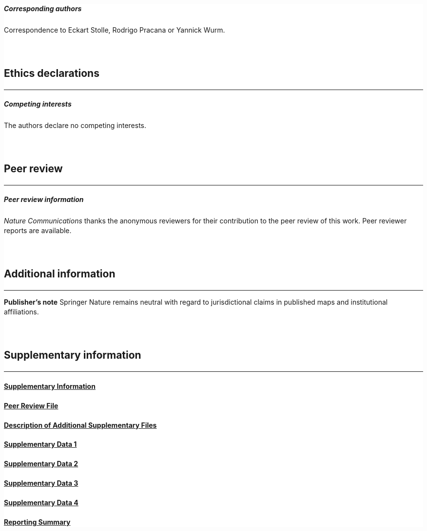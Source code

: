 ##### Corresponding authors
Correspondence to <span class="info-text">Eckart Stolle</span>, <span class="info-text">Rodrigo Pracana</span> or <span class="info-text">Yannick Wurm</span>.

<br />

## Ethics declarations
<hr />

##### Competing interests
The authors declare no competing interests.

<br />

## Peer review
<hr />

##### Peer review information
*Nature Communications* thanks the anonymous reviewers for their contribution to the peer review of this work. Peer reviewer reports are available.

<br />

## Additional information
<hr />

**Publisher’s note** Springer Nature remains neutral with regard to jurisdictional claims in published maps and institutional affiliations.

<br />

## Supplementary information
<hr />

#### [Supplementary Information](/publications-pages/files/rai-supplementary-Information.pdf)
#### [Peer Review File](/publications-pages/files/rai-peer-review-file.pdf)
#### [Description of Additional Supplementary Files](/publications-pages/files/rai-description-of-additional-supplementary-files.pdf)
#### [Supplementary Data 1](/publications-pages/files/rai-supplementary-data-1.xlsx)
#### [Supplementary Data 2](/publications-pages/files/rai-supplementary-data-2.xlsx)
#### [Supplementary Data 3](/publications-pages/files/rai-supplementary-data-3.xlsx)
#### [Supplementary Data 4](/publications-pages/files/rai-supplementary-data-4.xlsx)
#### [Reporting Summary](/publications-pages/files/rai-reporting-summary.pdf)
